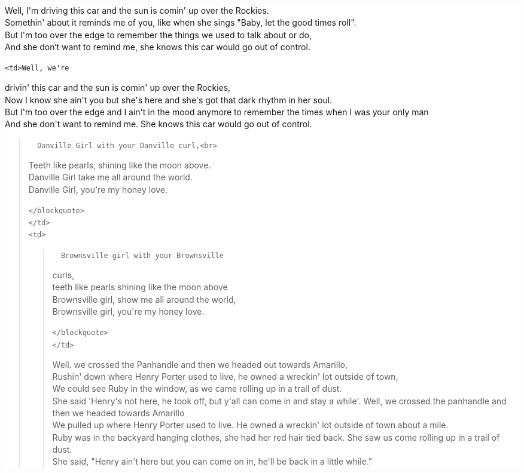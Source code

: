 </td>

  </tr>
<tr>
<td>Well, I'm
driving this car and the sun is comin' up over the Rockies.<br>
Somethin' about it reminds me of you, like when she sings "Baby, let the good times
roll".<br>
But I'm too over the edge to remember the things we used to talk about or do,<br>
And she don‘t want to remind me, she knows this car would go out of control.

</td>

    <td>Well, we're
drivin' this car and the sun is comin' up over the Rockies,<br>
Now I know she ain't you but she's here and she's got that dark rhythm in her soul.<br>
But I'm too over the edge and I ain't in the mood anymore to remember the times when I was
your only man<br>
And she don't want to remind me. She knows this car would go out of control.

</td>
  </tr>
<tr>
<td>
<blockquote>

      Danville Girl with your Danville curl,<br>
Teeth like pearls, shining like the moon above.<br>
Danville Girl take me all around the world.<br>
Danville Girl, you're my honey love.

    </blockquote>
    </td>
    <td>
<blockquote>

      Brownsville girl with your Brownsville
curls, <br>
teeth like pearls shining like the moon above<br>
Brownsville girl, show me all around the world, <br>
Brownsville girl, you're my honey love.

    </blockquote>
    </td>
  </tr>
<tr>
<td>Well. we
crossed the Panhandle and then we headed out towards Amarillo,<br>
Rushin' down where Henry Porter used to live, he owned a wreckin' lot outside of town,<br>
We could see Ruby in the window, as we came rolling up in a trail of dust.<br>
She said 'Henry's not here, he took off, but y'all can come in and stay a while'.

</td>
    <td>Well, we
crossed the panhandle and then we headed towards Amarillo<br>
We pulled up where Henry Porter used to live. He owned a wreckin' lot outside of town
about a mile.<br>
Ruby was in the backyard hanging clothes, she had her red hair tied back. She saw us come
rolling up in a trail of dust.<br>
She said, "Henry ain't here but you can come on in, he'll be back in a little
while."
